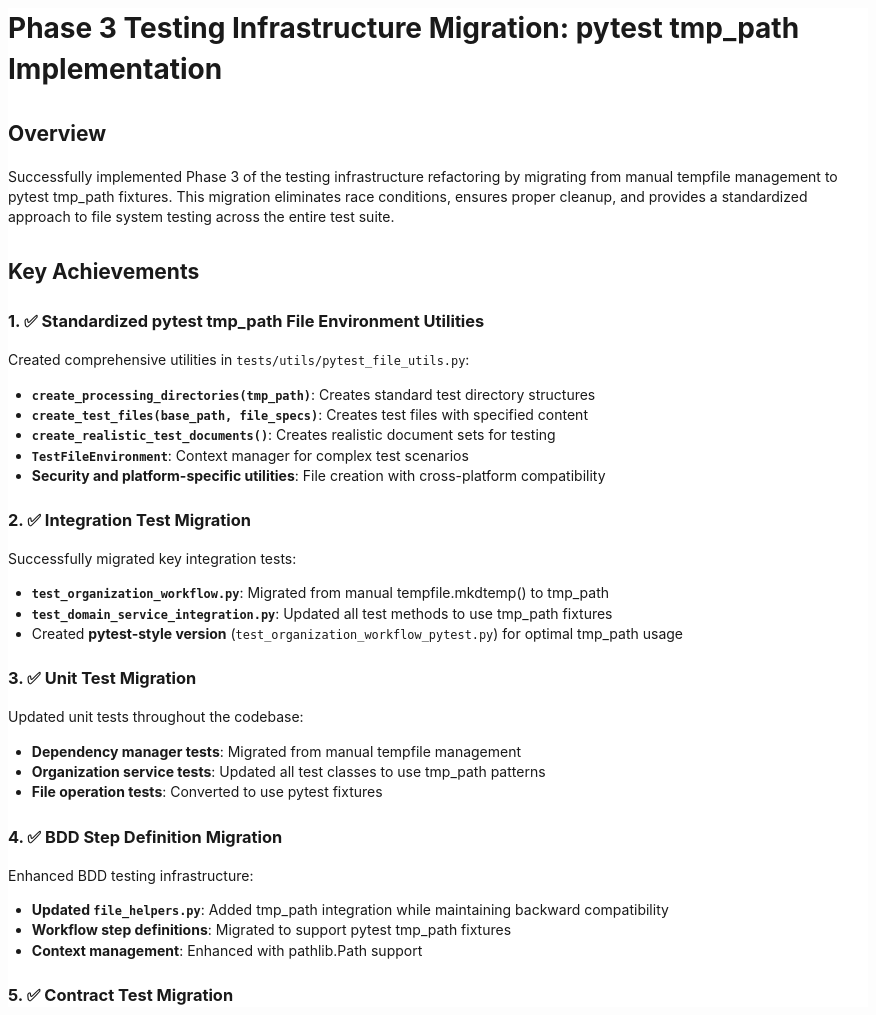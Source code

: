 # Phase 3 Testing Infrastructure Migration: pytest tmp_path Implementation

## Overview

Successfully implemented Phase 3 of the testing infrastructure refactoring by migrating from manual tempfile management to pytest tmp_path fixtures. This migration eliminates race conditions, ensures proper cleanup, and provides a standardized approach to file system testing across the entire test suite.

## Key Achievements

### 1. ✅ Standardized pytest tmp_path File Environment Utilities

Created comprehensive utilities in `tests/utils/pytest_file_utils.py`:

- **`create_processing_directories(tmp_path)`**: Creates standard test directory structures
- **`create_test_files(base_path, file_specs)`**: Creates test files with specified content
- **`create_realistic_test_documents()`**: Creates realistic document sets for testing
- **`TestFileEnvironment`**: Context manager for complex test scenarios
- **Security and platform-specific utilities**: File creation with cross-platform compatibility

### 2. ✅ Integration Test Migration

Successfully migrated key integration tests:

- **`test_organization_workflow.py`**: Migrated from manual tempfile.mkdtemp() to tmp_path
- **`test_domain_service_integration.py`**: Updated all test methods to use tmp_path fixtures
- Created **pytest-style version** (`test_organization_workflow_pytest.py`) for optimal tmp_path usage

### 3. ✅ Unit Test Migration

Updated unit tests throughout the codebase:

- **Dependency manager tests**: Migrated from manual tempfile management
- **Organization service tests**: Updated all test classes to use tmp_path patterns
- **File operation tests**: Converted to use pytest fixtures

### 4. ✅ BDD Step Definition Migration

Enhanced BDD testing infrastructure:

- **Updated `file_helpers.py`**: Added tmp_path integration while maintaining backward compatibility
- **Workflow step definitions**: Migrated to support pytest tmp_path fixtures
- **Context management**: Enhanced with pathlib.Path support

### 5. ✅ Contract Test Migration
